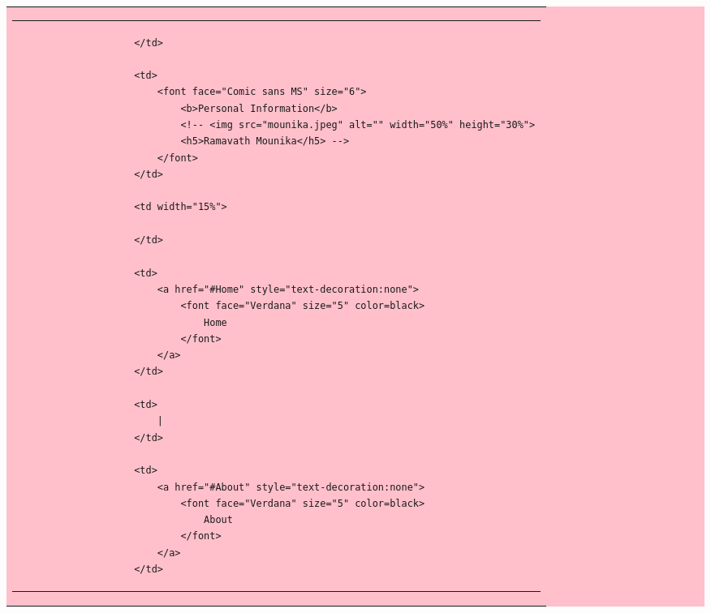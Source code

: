 
<!DOCTYPE html>
<html lang="en">
 
<head>
    <meta charset="UTF-8">
    <meta name="viewport" content=
        "width=device-width, initial-scale=1.0">
    <title>Personal Website</title>
</head>
 
<body>
    <!-- <img src="mounika.jpeg" alt="" width="10%" height="10%"> -->
    <table id="header" border="0" width="100%"
        cellpadding="0" cellspacing="0" bgcolor="pink">
        <tr>
            <td>
                <table border="0" cellpadding="15"
                    cellspacing="0" width="50%" align="center">
                    <tr>
                        <td>
                              
 
                        </td>
 
                        <td>
                            <font face="Comic sans MS" size="6">
                                <b>Personal Information</b>
                                <!-- <img src="mounika.jpeg" alt="" width="50%" height="30%">
                                <h5>Ramavath Mounika</h5> -->
                            </font>
                        </td>
 
                        <td width="15%">
                              
                        </td>
 
                        <td>
                            <a href="#Home" style="text-decoration:none">
                                <font face="Verdana" size="5" color=black>
                                    Home
                                </font>
                            </a>
                        </td>
 
                        <td>
                            |
                        </td>
 
                        <td>
                            <a href="#About" style="text-decoration:none">
                                <font face="Verdana" size="5" color=black>
                                    About
                                </font>
                            </a>
                        </td>
 